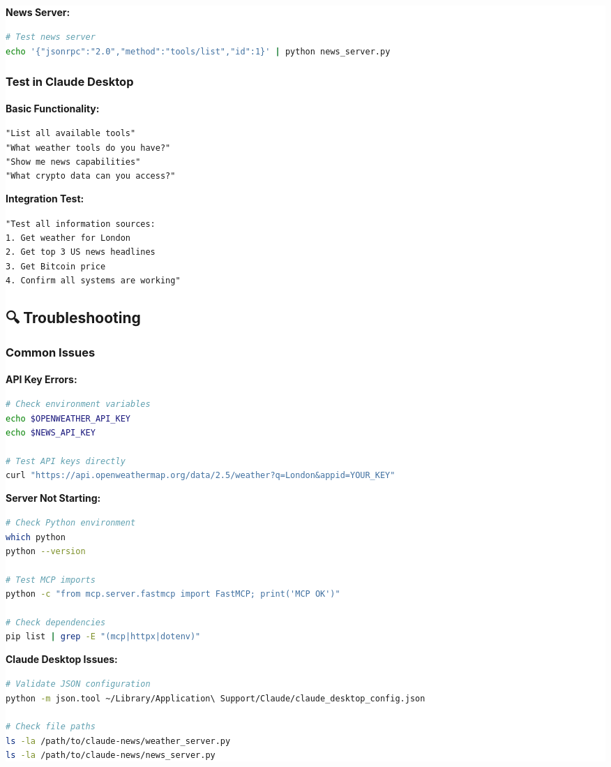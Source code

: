 **News Server:**
```bash
# Test news server
echo '{"jsonrpc":"2.0","method":"tools/list","id":1}' | python news_server.py
```

### Test in Claude Desktop

**Basic Functionality:**
```
"List all available tools"
"What weather tools do you have?"
"Show me news capabilities"
"What crypto data can you access?"
```

**Integration Test:**
```
"Test all information sources:
1. Get weather for London
2. Get top 3 US news headlines  
3. Get Bitcoin price
4. Confirm all systems are working"
```

## 🔍 Troubleshooting

### Common Issues

**API Key Errors:**
```bash
# Check environment variables
echo $OPENWEATHER_API_KEY
echo $NEWS_API_KEY

# Test API keys directly
curl "https://api.openweathermap.org/data/2.5/weather?q=London&appid=YOUR_KEY"
```

**Server Not Starting:**
```bash
# Check Python environment
which python
python --version

# Test MCP imports
python -c "from mcp.server.fastmcp import FastMCP; print('MCP OK')"

# Check dependencies
pip list | grep -E "(mcp|httpx|dotenv)"
```

**Claude Desktop Issues:**
```bash
# Validate JSON configuration
python -m json.tool ~/Library/Application\ Support/Claude/claude_desktop_config.json

# Check file paths
ls -la /path/to/claude-news/weather_server.py
ls -la /path/to/claude-news/news_server.py
```
